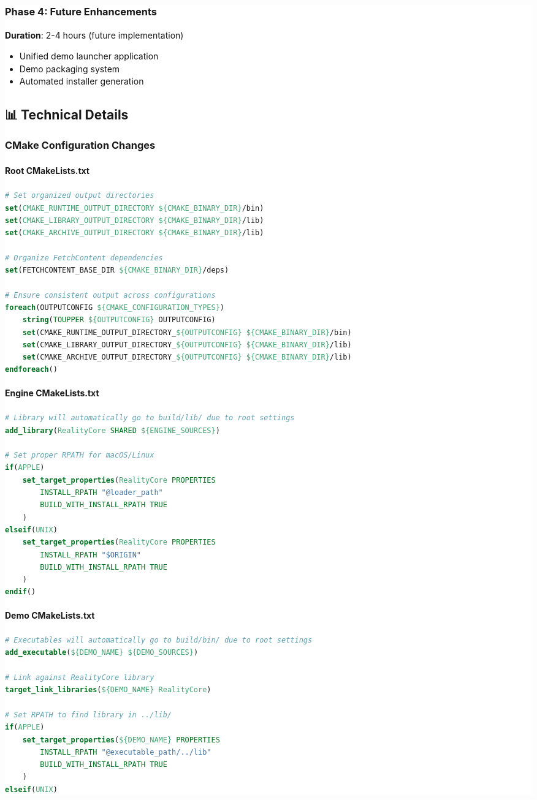 ### Phase 4: Future Enhancements
**Duration**: 2-4 hours (future implementation)
- Unified demo launcher application
- Demo packaging system
- Automated installer generation

## 📊 Technical Details

### CMake Configuration Changes

#### Root CMakeLists.txt
```cmake
# Set organized output directories
set(CMAKE_RUNTIME_OUTPUT_DIRECTORY ${CMAKE_BINARY_DIR}/bin)
set(CMAKE_LIBRARY_OUTPUT_DIRECTORY ${CMAKE_BINARY_DIR}/lib)
set(CMAKE_ARCHIVE_OUTPUT_DIRECTORY ${CMAKE_BINARY_DIR}/lib)

# Organize FetchContent dependencies
set(FETCHCONTENT_BASE_DIR ${CMAKE_BINARY_DIR}/deps)

# Ensure consistent output across configurations
foreach(OUTPUTCONFIG ${CMAKE_CONFIGURATION_TYPES})
    string(TOUPPER ${OUTPUTCONFIG} OUTPUTCONFIG)
    set(CMAKE_RUNTIME_OUTPUT_DIRECTORY_${OUTPUTCONFIG} ${CMAKE_BINARY_DIR}/bin)
    set(CMAKE_LIBRARY_OUTPUT_DIRECTORY_${OUTPUTCONFIG} ${CMAKE_BINARY_DIR}/lib)
    set(CMAKE_ARCHIVE_OUTPUT_DIRECTORY_${OUTPUTCONFIG} ${CMAKE_BINARY_DIR}/lib)
endforeach()
```

#### Engine CMakeLists.txt
```cmake
# Library will automatically go to build/lib/ due to root settings
add_library(RealityCore SHARED ${ENGINE_SOURCES})

# Set proper RPATH for macOS/Linux
if(APPLE)
    set_target_properties(RealityCore PROPERTIES
        INSTALL_RPATH "@loader_path"
        BUILD_WITH_INSTALL_RPATH TRUE
    )
elseif(UNIX)
    set_target_properties(RealityCore PROPERTIES
        INSTALL_RPATH "$ORIGIN"
        BUILD_WITH_INSTALL_RPATH TRUE
    )
endif()
```

#### Demo CMakeLists.txt
```cmake
# Executables will automatically go to build/bin/ due to root settings
add_executable(${DEMO_NAME} ${DEMO_SOURCES})

# Link against RealityCore library
target_link_libraries(${DEMO_NAME} RealityCore)

# Set RPATH to find library in ../lib/
if(APPLE)
    set_target_properties(${DEMO_NAME} PROPERTIES
        INSTALL_RPATH "@executable_path/../lib"
        BUILD_WITH_INSTALL_RPATH TRUE
    )
elseif(UNIX)
```
